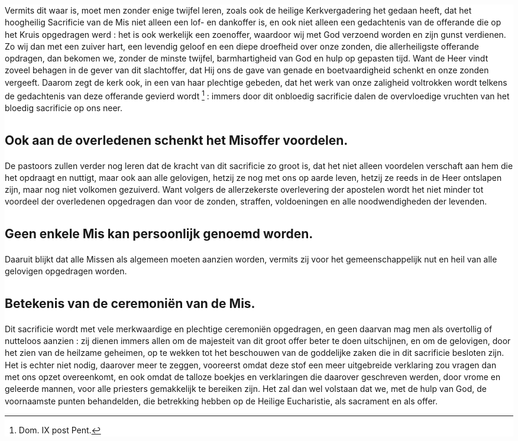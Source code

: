 Vermits dit waar is, moet men zonder enige twijfel leren, zoals ook de heilige Kerkvergadering het gedaan heeft, dat het hoogheilig Sacrificie van de Mis niet alleen een lof- en dankoffer is, en ook niet alleen een gedachtenis van de offerande die op het Kruis opgedragen werd : het is ook werkelijk een zoenoffer, waardoor wij met God verzoend worden en zijn gunst verdienen. Zo wij dan met een zuiver hart, een levendig geloof en een diepe droefheid over onze zonden, die allerheiligste offerande opdragen, dan bekomen we, zonder de minste twijfel, barmhartigheid van God en hulp op gepasten tijd. Want de Heer vindt zoveel behagen in de gever van dit slachtoffer, dat Hij ons de gave van genade en boetvaardigheid schenkt en onze zonden vergeeft. Daarom zegt de kerk ook, in een van haar plechtige gebeden, dat het werk van onze zaligheid voltrokken wordt telkens de gedachtenis van deze offerande gevierd wordt [^315.1] : immers door dit onbloedig sacrificie dalen de overvloedige vruchten van het bloedig sacrificie op ons neer.

[^315.1]: Dom. IX post Pent.

## Ook aan de overledenen schenkt het Misoffer voordelen.

De pastoors zullen verder nog leren dat de kracht van dit sacrificie zo groot is, dat het niet alleen voordelen verschaft aan hem die het opdraagt en nuttigt, maar ook aan alle gelovigen, hetzij ze nog met ons op aarde leven, hetzij ze reeds in de Heer ontslapen zijn, maar nog niet volkomen gezuiverd.  Want volgers de allerzekerste overlevering der apostelen wordt het niet minder tot voordeel der overledenen opgedragen dan voor de zonden, straffen, voldoeningen en alle noodwendigheden der levenden.

## Geen enkele Mis kan persoonlijk genoemd worden.

Daaruit blijkt dat alle Missen als algemeen moeten aanzien worden, vermits zij voor het gemeenschappelijk nut en heil van alle gelovigen opgedragen worden.

## Betekenis van de ceremoniën van de Mis.

Dit sacrificie wordt met vele merkwaardige en plechtige ceremoniën opgedragen, en geen daarvan mag men als overtollig of nutteloos aanzien : zij dienen immers allen om de majesteit van dit groot offer beter te doen uitschijnen, en om de gelovigen, door het zien van de heilzame geheimen, op te wekken tot het beschouwen van de goddelijke zaken die in dit sacrificie besloten zijn. Het is echter niet nodig, daarover meer te zeggen, vooreerst omdat deze stof een meer uitgebreide verklaring zou vragen dan met ons opzet overeenkomt, en ook omdat de talloze boekjes en verklaringen die daarover geschreven werden, door vrome en geleerde mannen, voor alle priesters gemakkelijk te bereiken zijn. Het zal dan wel volstaan dat we, met de hulp van God, de voornaamste punten behandelden, die betrekking hebben op de Heilige Eucharistie, als sacrament en als offer.  


[^259.1]: Cor. XI, 30.
[^260.1]: Jo. XIII, 1.
[^260.2]: I Cor. XI, 23 et seqq. ; Matth. XXVI, 26 ; Marc. XIV, 22 ; Luc. XXII, 19.
[^260.3]: Rom. VI, 23.
[^261.1]: Ps. CX, 3, 4.
[^261.2]: I Cor. X, 16.
[^261.3]: Damasc. de Fide orthod. lib. IV, c. 14.
[^265.1]: Jo. VI, 56.
[^265.2]: Luc. XXII, 19.
[^265.3]: I Cor. XI, 26.
[^266.1]: Matth. XXVI, 26 ; Marc. XIV, 22 ; Luc. XXII, 19.
[^266.2]: Jo. VI, 41.
[^267.1]: Levit. XXIV, 5.
[^267.2]: Matth. XXVI, 17.
[^268.1]: S. Chrysost., hom. LXXXIII, in Matth.
[^268.2]: I Cor, V, 7, 8.
[^269.1]: Matth. XXVI, 29.
[^269.2]: Apoc. XVII, 15.
[^270.1]: Honor., lib, III Decret. I de celebr. Miss., cap. 13.
[^270.2]: Jo. VI, 56.
[^272.1]: Matth. XXVI, 26 ; Luc. XXII, 19 ; I Cor. XI, 24, 25
[^274.1]: Hebr. X, 19.
[^274.2]: Rom. III, 25, 26.
[^275.1]: Hebr. IX, 18.
[^275.2]: Hebr. IX, 15.
[^276.1]: Matth. XXVI, 28.
[^276.2]: Luc. XXII, 20.
[^277.1]: Hebr. IX, 28.
[^277.2]: Jo. XVII, 9.
[^277.3]: I Cor. XI, 29.
[^279.1]: I Cor. XI, 28, 29.
[^280.1]: I Cor. X, 16.
[^283.1]: S. Dion. de eccl. hierarch., cap. 7
[^284.1]: Prov. VIII, 31.
[^286.1]: De consecrat. dist. 2.
[^286.2]: Luc. XXII, 17.
[^287.1]: Conc. Trid. sess. 13, can. 2.
[^288.1]: Matth. XXVI, 26.
[^288.2]: Jo. VI, 52.
[^288.3]: id. VI, 54.
[^288.4]: id. VI, 56.
[^288.5]: S. Ambr., lib. 4 de sacr., cap. 4.
[^288.6]: Ps. CXXXIV, 6.
[^289.1]: De consecr., dist. 2.
[^289.2]: S. Hilar., de Trinit., lib. 8.
[^289.3]: Gen. XVIII, 2.
[^289.4]: Act. I, 10.
[^290.1]: S. Ambr., lib. 4 de sacr., c. 4.
[^290.2]: De consecr., dist. 2.
[^290.3]: Lib. IV de fide orthod., c, 14.
[^291.1]: Luc. I, 37.
[^295.1]: S. Aug., confessiones, lib, VII, c. 10.
[^295.2]: Jo. I, 17.
[^295.3]: Jo. VI, 57.
[^295.4]: Jo. VI, 58.
[^295.5]: Jo. VI, 52.
[^295.6]: S. Cyrill, lib. IV in Joan., c. 14.
[^296.1]: I Cor. XI, 20.
[^297.1]: Sap. XVI, 20.
[^297.2]: Lib. IV. de sacr., cap. VI, et lib. V, cap. IV.
[^298.1]: Jo. VI, 55.
[^298.2]: III Reg. XIX, 8.
[^299.1]: I Cor. XI, 27.
[^299.2]: In Jo. Tract. XXVI, 18.
[^299.3]: I Cor. XI, 29.
[^299.4]: Gal. V, 6.
[^300.1]: I Cor. XI, 28.
[^300.2]: Matth. XXII, 11.
[^301.1]: IV Reg. V.
[^301.2]: Ps. XCVI, 8.
[^301.3]: Job XXVI, 11.
[^301.4]: Isai. VI, 3.
[^302.1]: Matth. V, 23, 24.
[^302.3]: Jo. XXI, 15.
[^302.2]: Matth.  VIII, 8, 10.
[^304.1]: S. Aug., sermo 28 de verbis Domini.
[^304.2]: Act. II, 42, 46.
[^307.1]: Jo. VI, 52, 59.
[^310.1]: Ps. XXXIX, 7.
[^310.2]: Ps. L, 19.
[^310.3]: Gen. VIII, 21.
[^311.1]: Matth. III, 17, XVII, 5.
[^313.1]: I Cor. X, 21.
[^314.1]: Malach. I, 11.